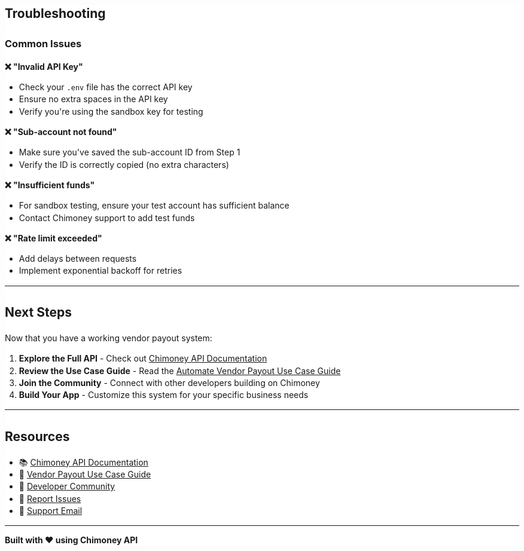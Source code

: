 
## Troubleshooting

### Common Issues

**❌ "Invalid API Key"**
- Check your `.env` file has the correct API key
- Ensure no extra spaces in the API key
- Verify you're using the sandbox key for testing

**❌ "Sub-account not found"**
- Make sure you've saved the sub-account ID from Step 1
- Verify the ID is correctly copied (no extra characters)

**❌ "Insufficient funds"**
- For sandbox testing, ensure your test account has sufficient balance
- Contact Chimoney support to add test funds

**❌ "Rate limit exceeded"**
- Add delays between requests
- Implement exponential backoff for retries

---

## Next Steps

Now that you have a working vendor payout system:

1. **Explore the Full API** - Check out [Chimoney API Documentation](https://chimoney.io/docs)
2. **Review the Use Case Guide** - Read the [Automate Vendor Payout Use Case Guide](https://chimoney.io/use-cases/vendor-payout)
3. **Join the Community** - Connect with other developers building on Chimoney
4. **Build Your App** - Customize this system for your specific business needs

---

## Resources

- 📚 [Chimoney API Documentation](https://chimoney.io/docs)
- 🎯 [Vendor Payout Use Case Guide](https://chimoney.io/use-cases/vendor-payout)
- 💬 [Developer Community](https://discord.gg/chimoney)
- 🐛 [Report Issues](https://github.com/Chimoney/chimoney-community-projects/issues)
- 📧 [Support Email](mailto:support@chimoney.io)

---

**Built with ❤️ using Chimoney API**
